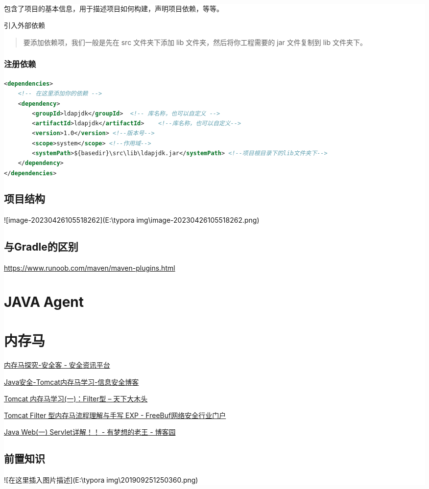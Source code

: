 包含了项目的基本信息，用于描述项目如何构建，声明项目依赖，等等。

引入外部依赖

> 要添加依赖项，我们一般是先在 src 文件夹下添加 lib 文件夹，然后将你工程需要的 jar 文件复制到 lib 文件夹下。
>

### 注册依赖

```xml
<dependencies>
    <!-- 在这里添加你的依赖 -->
    <dependency>
        <groupId>ldapjdk</groupId>  <!-- 库名称，也可以自定义 -->
        <artifactId>ldapjdk</artifactId>    <!--库名称，也可以自定义-->
        <version>1.0</version> <!--版本号-->
        <scope>system</scope> <!--作用域-->
        <systemPath>${basedir}\src\lib\ldapjdk.jar</systemPath> <!--项目根目录下的lib文件夹下-->
    </dependency> 
</dependencies>
```



## 项目结构

![image-20230426105518262](E:\typora img\image-20230426105518262.png)



## 与Gradle的区别

https://www.runoob.com/maven/maven-plugins.html



# JAVA Agent

# 内存马

[内存马探究-安全客 - 安全资讯平台](https://www.anquanke.com/post/id/279160#h3-1)

[Java安全-Tomcat内存马学习-信息安全博客](https://trrqsec.github.io/2022/04/10/Java安全-Tomcat内存马学习/)

[Tomcat 内存马学习(一)：Filter型 – 天下大木头](http://wjlshare.com/archives/1529)

[Tomcat Filter 型内存马流程理解与手写 EXP - FreeBuf网络安全行业门户](https://www.freebuf.com/articles/web/343105.html)

[Java Web(一) Servlet详解！！ - 有梦想的老王 - 博客园](https://www.cnblogs.com/whgk/p/6399262.html)



## 前置知识

![在这里插入图片描述](E:\typora img\201909251250360.png)
